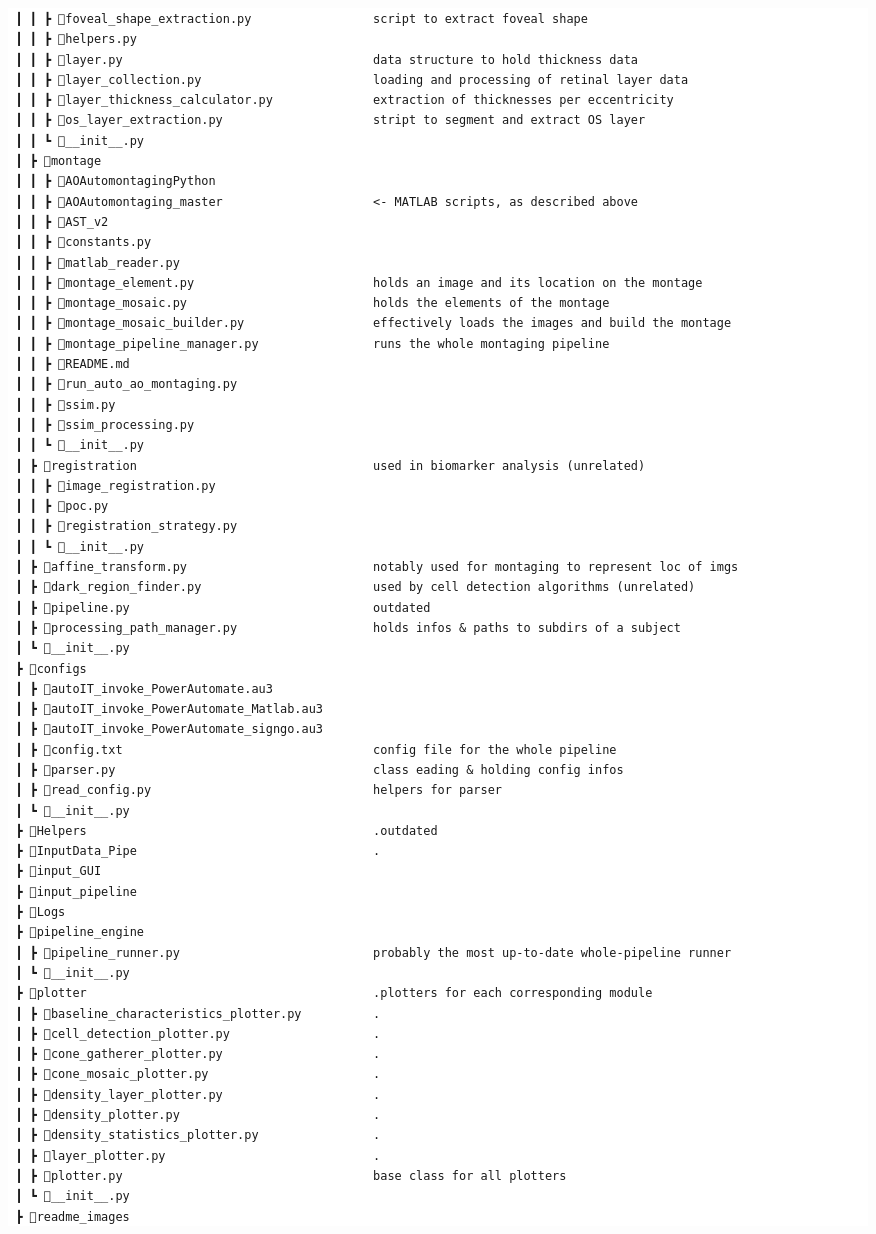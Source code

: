 ```text
 ┃ ┃ ┣ 📜foveal_shape_extraction.py                 script to extract foveal shape
 ┃ ┃ ┣ 📜helpers.py
 ┃ ┃ ┣ 📜layer.py                                   data structure to hold thickness data
 ┃ ┃ ┣ 📜layer_collection.py                        loading and processing of retinal layer data
 ┃ ┃ ┣ 📜layer_thickness_calculator.py              extraction of thicknesses per eccentricity
 ┃ ┃ ┣ 📜os_layer_extraction.py                     stript to segment and extract OS layer
 ┃ ┃ ┗ 📜__init__.py
 ┃ ┣ 📂montage
 ┃ ┃ ┣ 📂AOAutomontagingPython
 ┃ ┃ ┣ 📂AOAutomontaging_master                     <- MATLAB scripts, as described above
 ┃ ┃ ┣ 📂AST_v2
 ┃ ┃ ┣ 📜constants.py
 ┃ ┃ ┣ 📜matlab_reader.py
 ┃ ┃ ┣ 📜montage_element.py                         holds an image and its location on the montage
 ┃ ┃ ┣ 📜montage_mosaic.py                          holds the elements of the montage
 ┃ ┃ ┣ 📜montage_mosaic_builder.py                  effectively loads the images and build the montage
 ┃ ┃ ┣ 📜montage_pipeline_manager.py                runs the whole montaging pipeline
 ┃ ┃ ┣ 📜README.md
 ┃ ┃ ┣ 📜run_auto_ao_montaging.py
 ┃ ┃ ┣ 📜ssim.py
 ┃ ┃ ┣ 📜ssim_processing.py
 ┃ ┃ ┗ 📜__init__.py
 ┃ ┣ 📂registration                                 used in biomarker analysis (unrelated)
 ┃ ┃ ┣ 📜image_registration.py
 ┃ ┃ ┣ 📜poc.py
 ┃ ┃ ┣ 📜registration_strategy.py
 ┃ ┃ ┗ 📜__init__.py
 ┃ ┣ 📜affine_transform.py                          notably used for montaging to represent loc of imgs
 ┃ ┣ 📜dark_region_finder.py                        used by cell detection algorithms (unrelated)
 ┃ ┣ 📜pipeline.py                                  outdated
 ┃ ┣ 📜processing_path_manager.py                   holds infos & paths to subdirs of a subject
 ┃ ┗ 📜__init__.py
 ┣ 📂configs
 ┃ ┣ 📜autoIT_invoke_PowerAutomate.au3
 ┃ ┣ 📜autoIT_invoke_PowerAutomate_Matlab.au3
 ┃ ┣ 📜autoIT_invoke_PowerAutomate_signgo.au3
 ┃ ┣ 📜config.txt                                   config file for the whole pipeline
 ┃ ┣ 📜parser.py                                    class eading & holding config infos
 ┃ ┣ 📜read_config.py                               helpers for parser
 ┃ ┗ 📜__init__.py
 ┣ 📂Helpers                                        .outdated
 ┣ 📂InputData_Pipe                                 .
 ┣ 📂input_GUI                                      
 ┣ 📂input_pipeline
 ┣ 📂Logs
 ┣ 📂pipeline_engine
 ┃ ┣ 📜pipeline_runner.py                           probably the most up-to-date whole-pipeline runner
 ┃ ┗ 📜__init__.py
 ┣ 📂plotter                                        .plotters for each corresponding module
 ┃ ┣ 📜baseline_characteristics_plotter.py          .
 ┃ ┣ 📜cell_detection_plotter.py                    .
 ┃ ┣ 📜cone_gatherer_plotter.py                     .
 ┃ ┣ 📜cone_mosaic_plotter.py                       .
 ┃ ┣ 📜density_layer_plotter.py                     .
 ┃ ┣ 📜density_plotter.py                           .
 ┃ ┣ 📜density_statistics_plotter.py                .
 ┃ ┣ 📜layer_plotter.py                             .
 ┃ ┣ 📜plotter.py                                   base class for all plotters
 ┃ ┗ 📜__init__.py
 ┣ 📂readme_images
```